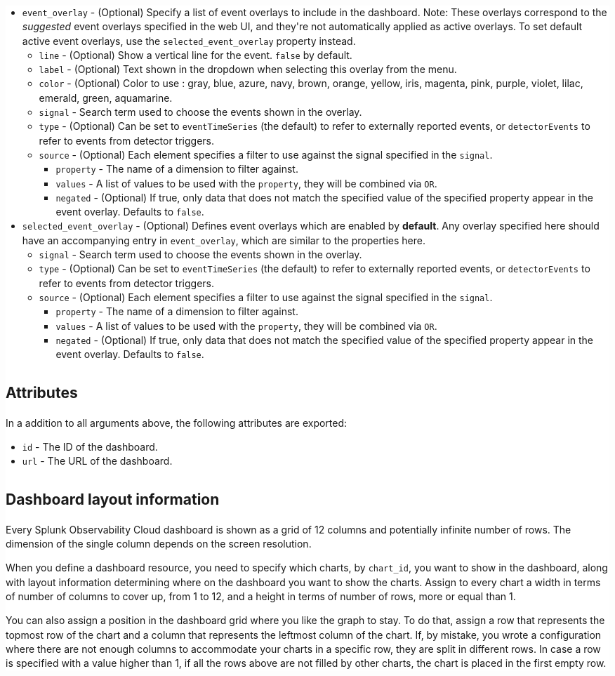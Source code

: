 * `event_overlay` - (Optional) Specify a list of event overlays to include in the dashboard. Note: These overlays correspond to the *suggested* event overlays specified in the web UI, and they're not automatically applied as active overlays. To set default active event overlays, use the `selected_event_overlay` property instead.
  * `line` - (Optional) Show a vertical line for the event. `false` by default.
  * `label` - (Optional) Text shown in the dropdown when selecting this overlay from the menu.
  * `color` - (Optional) Color to use : gray, blue, azure, navy, brown, orange, yellow, iris, magenta, pink, purple, violet, lilac, emerald, green, aquamarine.
  * `signal` - Search term used to choose the events shown in the overlay.
  * `type` - (Optional) Can be set to `eventTimeSeries` (the default) to refer to externally reported events, or `detectorEvents` to refer to events from detector triggers.
  * `source` - (Optional) Each element specifies a filter to use against the signal specified in the `signal`.
    * `property` - The name of a dimension to filter against.
    * `values` - A list of values to be used with the `property`, they will be combined via `OR`.
    * `negated` - (Optional) If true, only data that does not match the specified value of the specified property appear in the event overlay. Defaults to `false`.
* `selected_event_overlay` - (Optional) Defines event overlays which are enabled by **default**. Any overlay specified here should have an accompanying entry in `event_overlay`, which are similar to the properties here.
  * `signal` - Search term used to choose the events shown in the overlay.
  * `type` - (Optional) Can be set to `eventTimeSeries` (the default) to refer to externally reported events, or `detectorEvents` to refer to events from detector triggers.
  * `source` - (Optional) Each element specifies a filter to use against the signal specified in the `signal`.
    * `property` - The name of a dimension to filter against.
    * `values` - A list of values to be used with the `property`, they will be combined via `OR`.
    * `negated` - (Optional) If true, only data that does not match the specified value of the specified property appear in the event overlay. Defaults to `false`.

## Attributes

In a addition to all arguments above, the following attributes are exported:

* `id` - The ID of the dashboard.
* `url` - The URL of the dashboard.

## Dashboard layout information

Every Splunk Observability Cloud dashboard is shown as a grid of 12 columns and potentially infinite number of rows. The dimension of the single column depends on the screen resolution.

When you define a dashboard resource, you need to specify which charts, by `chart_id`, you want to show in the dashboard, along with layout information determining where on the dashboard you want to show the charts. Assign to every chart a width in terms of number of columns to cover up, from 1 to 12, and a height in terms of number of rows, more or equal than 1.

You can also assign a position in the dashboard grid where you like the graph to stay. To do that, assign a row that represents the topmost row of the chart and a column that represents the leftmost column of the chart. If, by mistake, you wrote a configuration where there are not enough columns to accommodate your charts in a specific row, they are split in different rows. In case a row is specified with a value higher than 1, if all the rows above are not filled by other charts, the chart is placed in the first empty row.
